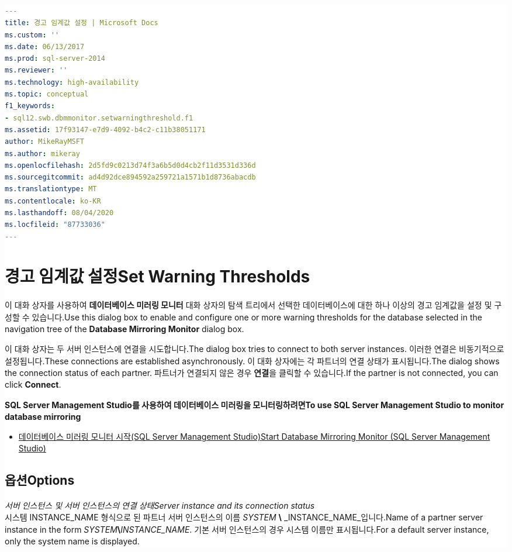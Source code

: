 ```yaml
---
title: 경고 임계값 설정 | Microsoft Docs
ms.custom: ''
ms.date: 06/13/2017
ms.prod: sql-server-2014
ms.reviewer: ''
ms.technology: high-availability
ms.topic: conceptual
f1_keywords:
- sql12.swb.dbmmonitor.setwarningthreshold.f1
ms.assetid: 17f93147-e7d9-4092-b4c2-c11b38051171
author: MikeRayMSFT
ms.author: mikeray
ms.openlocfilehash: 2d5fd9c0213d74f3a6b5d0d4cb2f11d3531d336d
ms.sourcegitcommit: ad4d92dce894592a259721a1571b1d8736abacdb
ms.translationtype: MT
ms.contentlocale: ko-KR
ms.lasthandoff: 08/04/2020
ms.locfileid: "87733036"
---
```

# <a name="set-warning-thresholds"></a><span data-ttu-id="f1876-102">경고 임계값 설정</span><span class="sxs-lookup"><span data-stu-id="f1876-102">Set Warning Thresholds</span></span>
  <span data-ttu-id="f1876-103">이 대화 상자를 사용하여 **데이터베이스 미러링 모니터** 대화 상자의 탐색 트리에서 선택한 데이터베이스에 대한 하나 이상의 경고 임계값을 설정 및 구성할 수 있습니다.</span><span class="sxs-lookup"><span data-stu-id="f1876-103">Use this dialog box to enable and configure one or more warning thresholds for the database selected in the navigation tree of the **Database Mirroring Monitor** dialog box.</span></span>  
  
 <span data-ttu-id="f1876-104">이 대화 상자는 두 서버 인스턴스에 연결을 시도합니다.</span><span class="sxs-lookup"><span data-stu-id="f1876-104">The dialog box tries to connect to both server instances.</span></span> <span data-ttu-id="f1876-105">이러한 연결은 비동기적으로 설정됩니다.</span><span class="sxs-lookup"><span data-stu-id="f1876-105">These connections are established asynchronously.</span></span> <span data-ttu-id="f1876-106">이 대화 상자에는 각 파트너의 연결 상태가 표시됩니다.</span><span class="sxs-lookup"><span data-stu-id="f1876-106">The dialog shows the connection status of each partner.</span></span> <span data-ttu-id="f1876-107">파트너가 연결되지 않은 경우 **연결**을 클릭할 수 있습니다.</span><span class="sxs-lookup"><span data-stu-id="f1876-107">If the partner is not connected, you can click **Connect**.</span></span>  
  
 <span data-ttu-id="f1876-108">**SQL Server Management Studio를 사용하여 데이터베이스 미러링을 모니터링하려면**</span><span class="sxs-lookup"><span data-stu-id="f1876-108">**To use SQL Server Management Studio to monitor database mirroring**</span></span>  
  
-   [<span data-ttu-id="f1876-109">데이터베이스 미러링 모니터 시작&#40;SQL Server Management Studio&#41;</span><span class="sxs-lookup"><span data-stu-id="f1876-109">Start Database Mirroring Monitor &#40;SQL Server Management Studio&#41;</span></span>](../database-mirroring/start-database-mirroring-monitor-sql-server-management-studio.md)  
  
## <a name="options"></a><span data-ttu-id="f1876-110">옵션</span><span class="sxs-lookup"><span data-stu-id="f1876-110">Options</span></span>  
 <span data-ttu-id="f1876-111">*서버 인스턴스 및 서버 인스턴스의 연결 상태*</span><span class="sxs-lookup"><span data-stu-id="f1876-111">*Server instance and its connection status*</span></span>  
 <span data-ttu-id="f1876-112">시스템 INSTANCE_NAME 형식으로 된 파트너 서버 인스턴스의 이름 _SYSTEM_ **\\** _INSTANCE_NAME_입니다.</span><span class="sxs-lookup"><span data-stu-id="f1876-112">Name of a partner server instance in the form _SYSTEM_**\\**_INSTANCE_NAME_.</span></span> <span data-ttu-id="f1876-113">기본 서버 인스턴스의 경우 시스템 이름만 표시됩니다.</span><span class="sxs-lookup"><span data-stu-id="f1876-113">For a default server instance, only the system name is displayed.</span></span>  
  